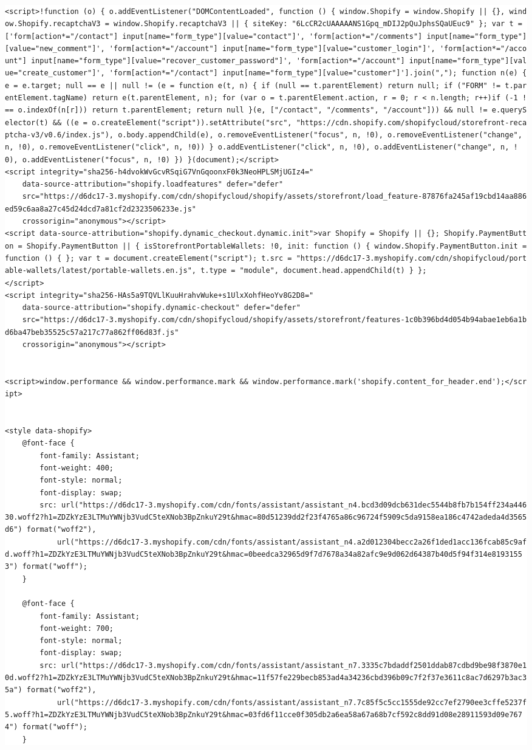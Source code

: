     <script>!function (o) { o.addEventListener("DOMContentLoaded", function () { window.Shopify = window.Shopify || {}, window.Shopify.recaptchaV3 = window.Shopify.recaptchaV3 || { siteKey: "6LcCR2cUAAAAANS1Gpq_mDIJ2pQuJphsSQaUEuc9" }; var t = ['form[action*="/contact"] input[name="form_type"][value="contact"]', 'form[action*="/comments"] input[name="form_type"][value="new_comment"]', 'form[action*="/account"] input[name="form_type"][value="customer_login"]', 'form[action*="/account"] input[name="form_type"][value="recover_customer_password"]', 'form[action*="/account"] input[name="form_type"][value="create_customer"]', 'form[action*="/contact"] input[name="form_type"][value="customer"]'].join(","); function n(e) { e = e.target; null == e || null != (e = function e(t, n) { if (null == t.parentElement) return null; if ("FORM" != t.parentElement.tagName) return e(t.parentElement, n); for (var o = t.parentElement.action, r = 0; r < n.length; r++)if (-1 !== o.indexOf(n[r])) return t.parentElement; return null }(e, ["/contact", "/comments", "/account"])) && null != e.querySelector(t) && ((e = o.createElement("script")).setAttribute("src", "https://cdn.shopify.com/shopifycloud/storefront-recaptcha-v3/v0.6/index.js"), o.body.appendChild(e), o.removeEventListener("focus", n, !0), o.removeEventListener("change", n, !0), o.removeEventListener("click", n, !0)) } o.addEventListener("click", n, !0), o.addEventListener("change", n, !0), o.addEventListener("focus", n, !0) }) }(document);</script>
    <script integrity="sha256-h4dvokWvGcvRSqiG7VnGqoonxF0k3NeoHPLSMjUGIz4="
        data-source-attribution="shopify.loadfeatures" defer="defer"
        src="https://d6dc17-3.myshopify.com/cdn/shopifycloud/shopify/assets/storefront/load_feature-87876fa245af19cbd14aa886ed59c6aa8a27c45d24dcd7a81cf2d2323506233e.js"
        crossorigin="anonymous"></script>
    <script data-source-attribution="shopify.dynamic_checkout.dynamic.init">var Shopify = Shopify || {}; Shopify.PaymentButton = Shopify.PaymentButton || { isStorefrontPortableWallets: !0, init: function () { window.Shopify.PaymentButton.init = function () { }; var t = document.createElement("script"); t.src = "https://d6dc17-3.myshopify.com/cdn/shopifycloud/portable-wallets/latest/portable-wallets.en.js", t.type = "module", document.head.appendChild(t) } };
    </script>
    <script integrity="sha256-HAs5a9TQVLlKuuHrahvWuke+s1UlxXohfHeoYv8G2D8="
        data-source-attribution="shopify.dynamic-checkout" defer="defer"
        src="https://d6dc17-3.myshopify.com/cdn/shopifycloud/shopify/assets/storefront/features-1c0b396bd4d054b94abae1eb6a1bd6ba47beb35525c57a217c77a862ff06d83f.js"
        crossorigin="anonymous"></script>


    <script>window.performance && window.performance.mark && window.performance.mark('shopify.content_for_header.end');</script>


    <style data-shopify>
        @font-face {
            font-family: Assistant;
            font-weight: 400;
            font-style: normal;
            font-display: swap;
            src: url("https://d6dc17-3.myshopify.com/cdn/fonts/assistant/assistant_n4.bcd3d09dcb631dec5544b8fb7b154ff234a44630.woff2?h1=ZDZkYzE3LTMuYWNjb3VudC5teXNob3BpZnkuY29t&hmac=80d51239dd2f23f4765a86c96724f5909c5da9158ea186c4742adeda4d3565d6") format("woff2"),
                url("https://d6dc17-3.myshopify.com/cdn/fonts/assistant/assistant_n4.a2d012304becc2a26f1ded1acc136fcab85c9afd.woff?h1=ZDZkYzE3LTMuYWNjb3VudC5teXNob3BpZnkuY29t&hmac=0beedca32965d9f7d7678a34a82afc9e9d062d64387b40d5f94f314e81931553") format("woff");
        }

        @font-face {
            font-family: Assistant;
            font-weight: 700;
            font-style: normal;
            font-display: swap;
            src: url("https://d6dc17-3.myshopify.com/cdn/fonts/assistant/assistant_n7.3335c7bdaddf2501ddab87cdbd9be98f3870e10d.woff2?h1=ZDZkYzE3LTMuYWNjb3VudC5teXNob3BpZnkuY29t&hmac=11f57fe229becb853ad4a34236cbd396b09c7f2f37e3611c8ac7d6297b3ac35a") format("woff2"),
                url("https://d6dc17-3.myshopify.com/cdn/fonts/assistant/assistant_n7.7c85f5c5cc1555de92cc7ef2790ee3cffe5237f5.woff?h1=ZDZkYzE3LTMuYWNjb3VudC5teXNob3BpZnkuY29t&hmac=03fd6f11cce0f305db2a6ea58a67a68b7cf592c8dd91d08e28911593d09e7674") format("woff");
        }

